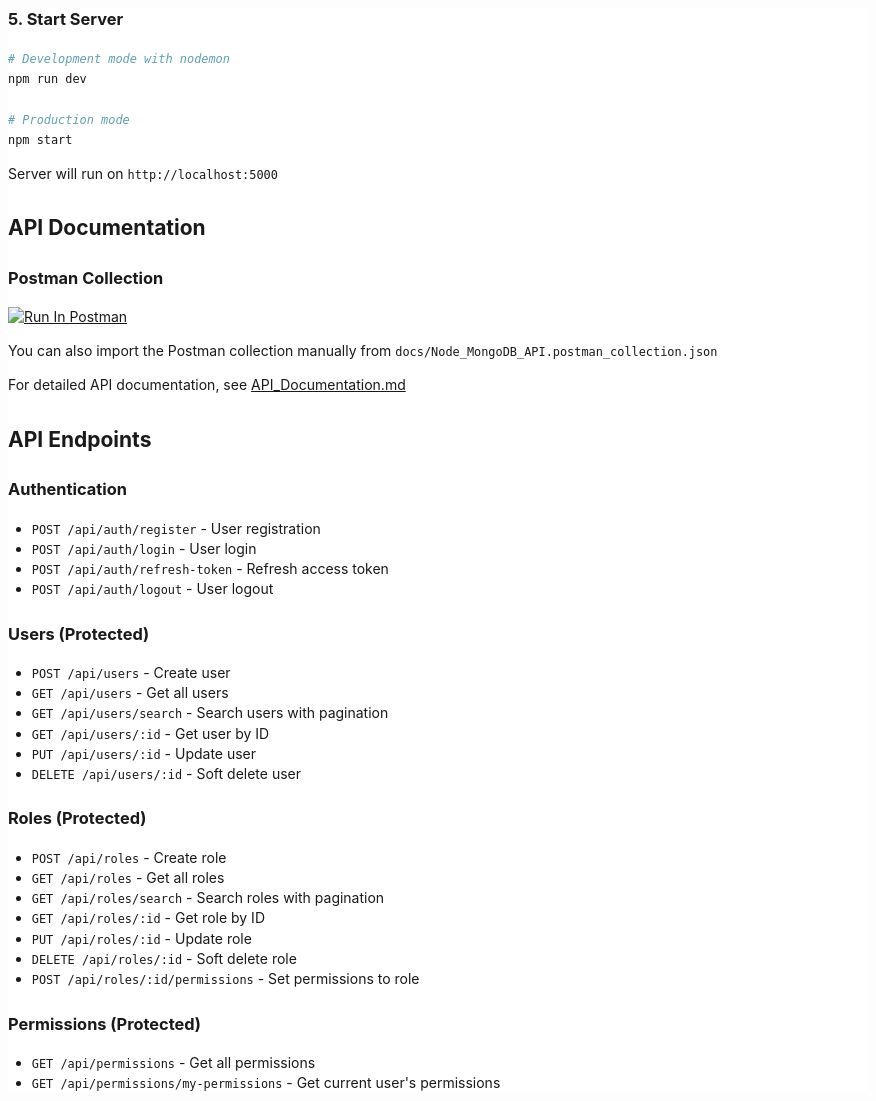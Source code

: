 ### 5. Start Server

```bash
# Development mode with nodemon
npm run dev

# Production mode
npm start
```

Server will run on `http://localhost:5000`

## API Documentation

### Postman Collection

[<img src="https://run.pstmn.io/button.svg" alt="Run In Postman" style="width: 128px; height: 32px;">](https://app.getpostman.com/run-collection/21196414-2ad84fb5-85ad-4383-a171-f911ab47caed?action=collection%2Ffork&source=rip_markdown&collection-url=entityId%3D21196414-2ad84fb5-85ad-4383-a171-f911ab47caed%26entityType%3Dcollection%26workspaceId%3Db11cf522-d71c-4ccb-ba9a-f6326eaf11a5)

You can also import the Postman collection manually from `docs/Node_MongoDB_API.postman_collection.json`

For detailed API documentation, see [API_Documentation.md](docs/API_Documentation.md)

## API Endpoints

### Authentication
- `POST /api/auth/register` - User registration
- `POST /api/auth/login` - User login
- `POST /api/auth/refresh-token` - Refresh access token
- `POST /api/auth/logout` - User logout

### Users (Protected)
- `POST /api/users` - Create user
- `GET /api/users` - Get all users
- `GET /api/users/search` - Search users with pagination
- `GET /api/users/:id` - Get user by ID
- `PUT /api/users/:id` - Update user
- `DELETE /api/users/:id` - Soft delete user

### Roles (Protected)
- `POST /api/roles` - Create role
- `GET /api/roles` - Get all roles
- `GET /api/roles/search` - Search roles with pagination
- `GET /api/roles/:id` - Get role by ID
- `PUT /api/roles/:id` - Update role
- `DELETE /api/roles/:id` - Soft delete role
- `POST /api/roles/:id/permissions` - Set permissions to role

### Permissions (Protected)
- `GET /api/permissions` - Get all permissions
- `GET /api/permissions/my-permissions` - Get current user's permissions
